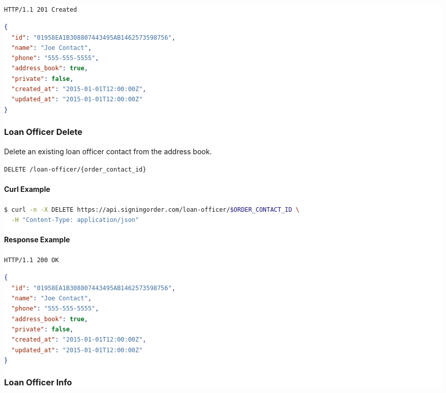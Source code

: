 ```
HTTP/1.1 201 Created
```

```json
{
  "id": "01958EA1B308807443495AB1462573598756",
  "name": "Joe Contact",
  "phone": "555-555-5555",
  "address_book": true,
  "private": false,
  "created_at": "2015-01-01T12:00:00Z",
  "updated_at": "2015-01-01T12:00:00Z"
}
```

### <a name="link-DELETE-loan_officer-/loan-officer/{(%23%2Fdefinitions%2Forder_contact%2Fdefinitions%2Fidentity)}">Loan Officer Delete</a>

Delete an existing loan officer contact from the address book.

```
DELETE /loan-officer/{order_contact_id}
```


#### Curl Example

```bash
$ curl -n -X DELETE https://api.signingorder.com/loan-officer/$ORDER_CONTACT_ID \
  -H "Content-Type: application/json"
```


#### Response Example

```
HTTP/1.1 200 OK
```

```json
{
  "id": "01958EA1B308807443495AB1462573598756",
  "name": "Joe Contact",
  "phone": "555-555-5555",
  "address_book": true,
  "private": false,
  "created_at": "2015-01-01T12:00:00Z",
  "updated_at": "2015-01-01T12:00:00Z"
}
```

### <a name="link-GET-loan_officer-/loan-officer/{(%23%2Fdefinitions%2Forder_contact%2Fdefinitions%2Fidentity)}">Loan Officer Info</a>
